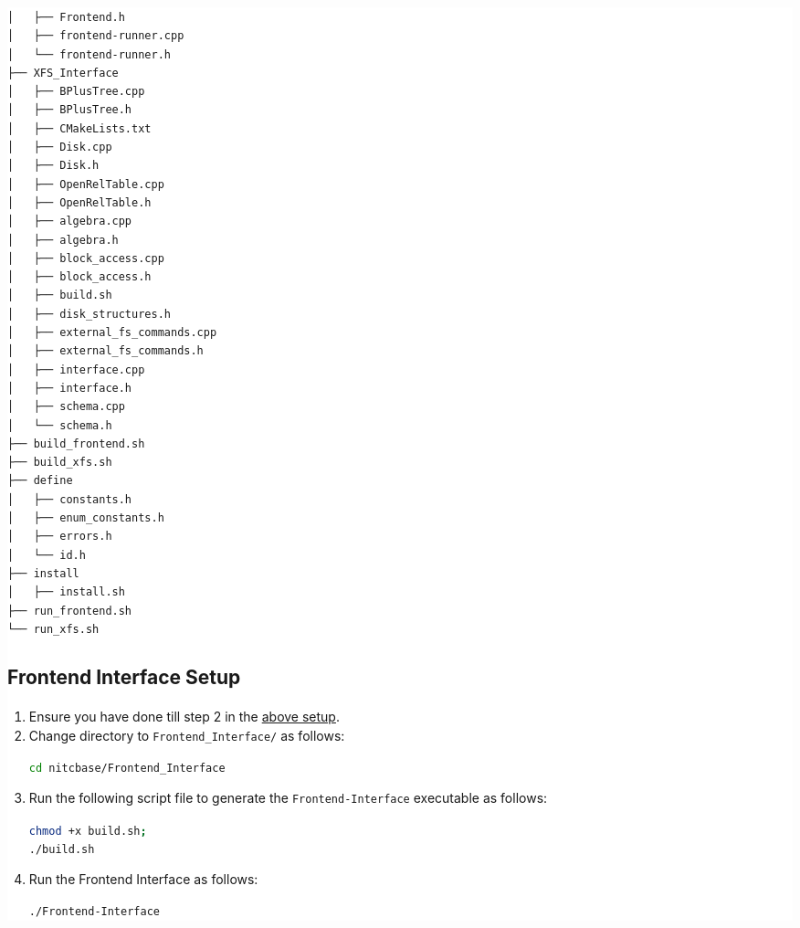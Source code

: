   ```bash
  │   ├── Frontend.h
  │   ├── frontend-runner.cpp
  │   └── frontend-runner.h
  ├── XFS_Interface
  │   ├── BPlusTree.cpp
  │   ├── BPlusTree.h
  │   ├── CMakeLists.txt
  │   ├── Disk.cpp
  │   ├── Disk.h
  │   ├── OpenRelTable.cpp
  │   ├── OpenRelTable.h
  │   ├── algebra.cpp
  │   ├── algebra.h
  │   ├── block_access.cpp
  │   ├── block_access.h
  │   ├── build.sh
  │   ├── disk_structures.h
  │   ├── external_fs_commands.cpp
  │   ├── external_fs_commands.h
  │   ├── interface.cpp
  │   ├── interface.h
  │   ├── schema.cpp
  │   └── schema.h
  ├── build_frontend.sh
  ├── build_xfs.sh
  ├── define
  │   ├── constants.h
  │   ├── enum_constants.h
  │   ├── errors.h
  │   └── id.h
  ├── install
  │   ├── install.sh
  ├── run_frontend.sh
  └── run_xfs.sh
  ```

## Frontend Interface Setup

1. Ensure you have done till step 2 in the [above setup](#setup).
2. Change directory to `Frontend_Interface/` as follows:
   ```bash
   cd nitcbase/Frontend_Interface
   ```
3. Run the following script file to generate the `Frontend-Interface` executable as follows:
   ```bash
   chmod +x build.sh;
   ./build.sh
   ```
4. Run the Frontend Interface as follows:
   ```bash
   ./Frontend-Interface
   ```
